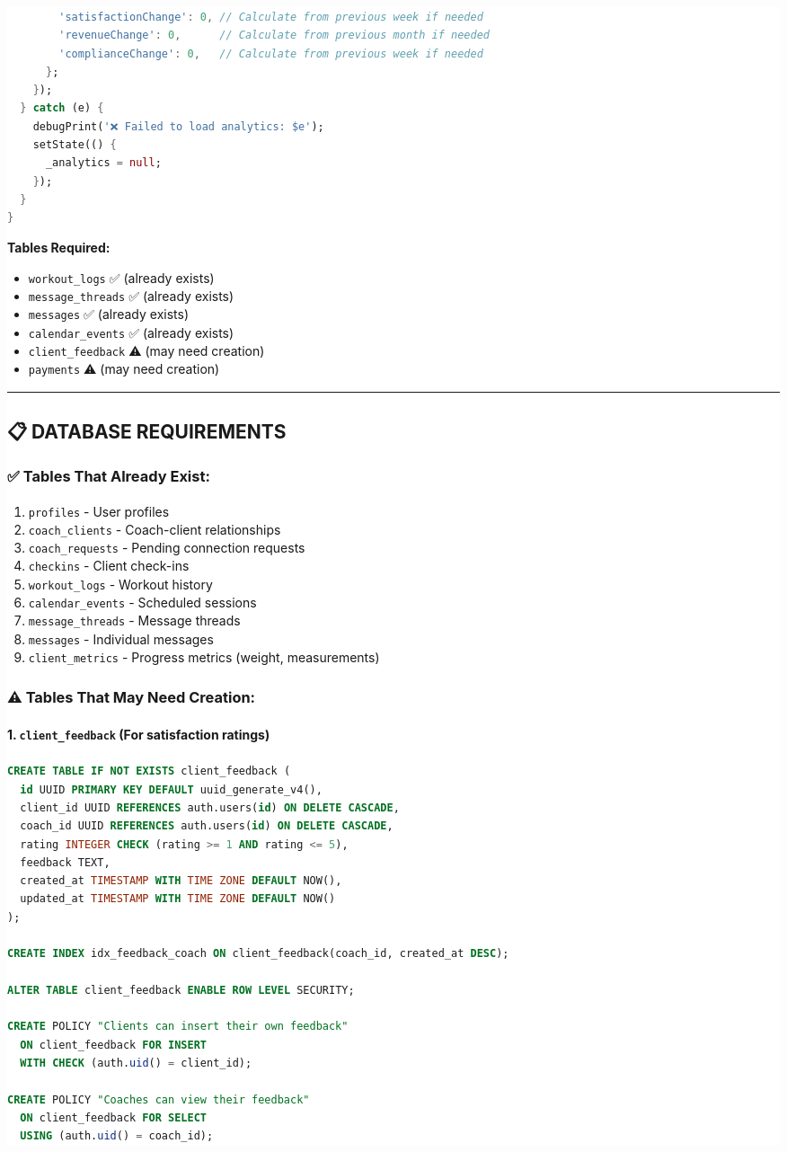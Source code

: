```dart
        'satisfactionChange': 0, // Calculate from previous week if needed
        'revenueChange': 0,      // Calculate from previous month if needed
        'complianceChange': 0,   // Calculate from previous week if needed
      };
    });
  } catch (e) {
    debugPrint('❌ Failed to load analytics: $e');
    setState(() {
      _analytics = null;
    });
  }
}
```

**Tables Required:**
- `workout_logs` ✅ (already exists)
- `message_threads` ✅ (already exists)
- `messages` ✅ (already exists)
- `calendar_events` ✅ (already exists)
- `client_feedback` ⚠️ (may need creation)
- `payments` ⚠️ (may need creation)

---

## 📋 DATABASE REQUIREMENTS

### ✅ Tables That Already Exist:
1. `profiles` - User profiles
2. `coach_clients` - Coach-client relationships
3. `coach_requests` - Pending connection requests
4. `checkins` - Client check-ins
5. `workout_logs` - Workout history
6. `calendar_events` - Scheduled sessions
7. `message_threads` - Message threads
8. `messages` - Individual messages
9. `client_metrics` - Progress metrics (weight, measurements)

### ⚠️ Tables That May Need Creation:

#### 1. `client_feedback` (For satisfaction ratings)
```sql
CREATE TABLE IF NOT EXISTS client_feedback (
  id UUID PRIMARY KEY DEFAULT uuid_generate_v4(),
  client_id UUID REFERENCES auth.users(id) ON DELETE CASCADE,
  coach_id UUID REFERENCES auth.users(id) ON DELETE CASCADE,
  rating INTEGER CHECK (rating >= 1 AND rating <= 5),
  feedback TEXT,
  created_at TIMESTAMP WITH TIME ZONE DEFAULT NOW(),
  updated_at TIMESTAMP WITH TIME ZONE DEFAULT NOW()
);

CREATE INDEX idx_feedback_coach ON client_feedback(coach_id, created_at DESC);

ALTER TABLE client_feedback ENABLE ROW LEVEL SECURITY;

CREATE POLICY "Clients can insert their own feedback"
  ON client_feedback FOR INSERT
  WITH CHECK (auth.uid() = client_id);

CREATE POLICY "Coaches can view their feedback"
  ON client_feedback FOR SELECT
  USING (auth.uid() = coach_id);
```